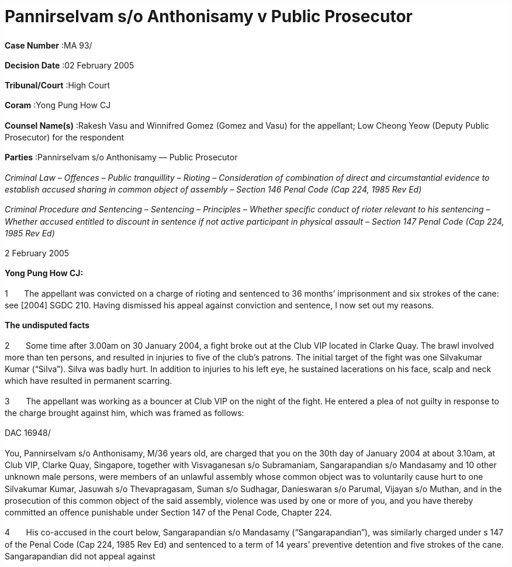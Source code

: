 # Pannirselvam s/o Anthonisamy v Public Prosecutor 



**Case Number** :MA 93/ 

**Decision Date** :02 February 2005 

**Tribunal/Court** :High Court 

**Coram** :Yong Pung How CJ 

**Counsel Name(s)** :Rakesh Vasu and Winnifred Gomez (Gomez and Vasu) for the appellant; Low Cheong Yeow (Deputy Public Prosecutor) for the respondent 

**Parties** :Pannirselvam s/o Anthonisamy — Public Prosecutor 

_Criminal Law_ – _Offences_ – _Public tranquillity_ – _Rioting_ – _Consideration of combination of direct and circumstantial evidence to establish accused sharing in common object of assembly_ – _Section 146 Penal Code (Cap 224, 1985 Rev Ed)_ 

_Criminal Procedure and Sentencing_ – _Sentencing_ – _Principles_ – _Whether specific conduct of rioter relevant to his sentencing_ – _Whether accused entitled to discount in sentence if not active participant in physical assault_ – _Section 147 Penal Code (Cap 224, 1985 Rev Ed)_ 

2 February 2005 

**Yong Pung How CJ:** 

1       The appellant was convicted on a charge of rioting and sentenced to 36 months’ imprisonment and six strokes of the cane: see <span class="citation">[2004] SGDC 210</span>. Having dismissed his appeal against conviction and sentence, I now set out my reasons. 

**The undisputed facts** 

2       Some time after 3.00am on 30 January 2004, a fight broke out at the Club VIP located in Clarke Quay. The brawl involved more than ten persons, and resulted in injuries to five of the club’s patrons. The initial target of the fight was one Silvakumar Kumar (“Silva”). Silva was badly hurt. In addition to injuries to his left eye, he sustained lacerations on his face, scalp and neck which have resulted in permanent scarring. 

3       The appellant was working as a bouncer at Club VIP on the night of the fight. He entered a plea of not guilty in response to the charge brought against him, which was framed as follows: 

 DAC 16948/ 

 You, Pannirselvam s/o Anthonisamy, M/36 years old, are charged that you on the 30th day of January 2004 at about 3.10am, at Club VIP, Clarke Quay, Singapore, together with Visvaganesan s/o Subramaniam, Sangarapandian s/o Mandasamy and 10 other unknown male persons, were members of an unlawful assembly whose common object was to voluntarily cause hurt to one Silvakumar Kumar, Jasuwah s/o Thevapragasam, Suman s/o Sudhagar, Danieswaran s/o Parumal, Vijayan s/o Muthan, and in the prosecution of this common object of the said assembly, violence was used by one or more of you, and you have thereby committed an offence punishable under Section 147 of the Penal Code, Chapter 224. 

4       His co-accused in the court below, Sangarapandian s/o Mandasamy (“Sangarapandian”), was similarly charged under s 147 of the Penal Code (Cap 224, 1985 Rev Ed) and sentenced to a term of 14 years’ preventive detention and five strokes of the cane. Sangarapandian did not appeal against 
